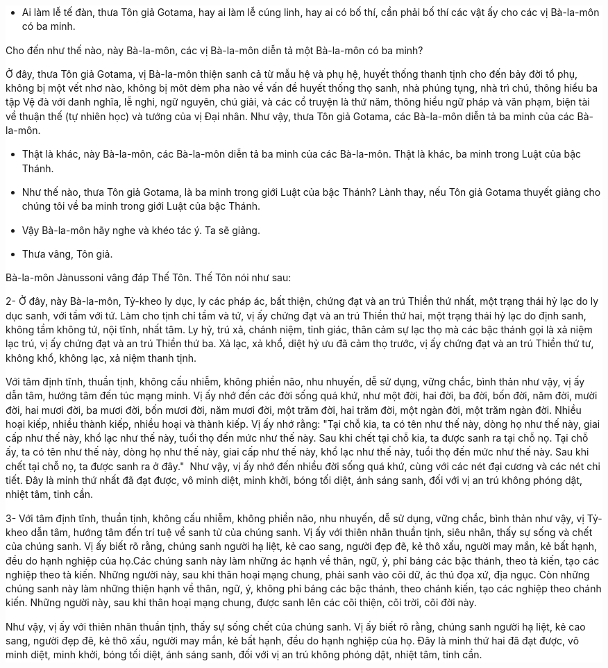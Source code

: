 - Ai làm lễ tế đàn, thưa Tôn giả Gotama, hay ai làm lễ cúng linh, hay ai có bố thí, cần phải bố thí các vật ấy cho các vị Bà-la-môn có ba minh.

Cho đến như thế nào, này Bà-la-môn, các vị Bà-la-môn diễn tả một Bà-la-môn có ba minh?

Ở đây, thưa Tôn giả Gotama, vị Bà-la-môn thiện sanh cả từ mẫu hệ và phụ hệ, huyết thống thanh tịnh cho đến bảy đời tổ phụ, không bị một vết nhơ nào, không bị môt dèm pha nào về vấn đề huyết thống thọ sanh, nhà phúng tụng, nhà trì chú, thông hiểu ba tập Vệ đà với danh nghĩa, lễ nghi, ngữ nguyên, chú giải, và các cổ truyện là thứ năm, thông hiểu ngữ pháp và văn phạm, biện tài về thuận thế (tự nhiên học) và tướng của vị Ðại nhân. Như vậy, thưa Tôn giả Gotama, các Bà-la-môn diễn tả ba minh của các Bà-la-môn.

- Thật là khác, này Bà-la-môn, các Bà-la-môn diễn tả ba minh của các Bà-la-môn. Thật là khác, ba minh trong Luật của bậc Thánh.

- Như thế nào, thưa Tôn giả Gotama, là ba minh trong giới Luật của bậc Thánh? Lành thay, nếu Tôn giả Gotama thuyết giảng cho chúng tôi về ba minh trong giới Luật của bậc Thánh.

- Vậy Bà-la-môn hãy nghe và khéo tác ý. Ta sẽ giảng.

- Thưa vâng, Tôn giả.

Bà-la-môn Jànussoni vâng đáp Thế Tôn. Thế Tôn nói như sau:

2- Ở đây, này Bà-la-môn, Tỷ-kheo ly dục, ly các pháp ác, bất thiện, chứng đạt và an trú Thiền thứ nhất, một trạng thái hỷ lạc do ly dục sanh, với tầm với tứ. Làm cho tịnh chỉ tầm và tứ, vị ấy chứng đạt và an trú Thiền thứ hai, một trạng thái hỷ lạc do định sanh, không tầm không tứ, nội tĩnh, nhất tâm. Ly hỷ, trú xả, chánh niệm, tỉnh giác, thân cảm sự lạc thọ mà các bậc thánh gọi là xả niệm lạc trú, vị ấy chứng đạt và an trú Thiền thứ ba. Xả lạc, xả khổ, diệt hỷ ưu đã cảm thọ trước, vị ấy chứng đạt và an trú Thiền thứ tư, không khổ, không lạc, xả niệm thanh tịnh.

Với tâm định tĩnh, thuần tịnh, không cấu nhiễm, không phiền não, nhu nhuyến, dễ sử dụng, vững chắc, bình thản như vậy, vị ấy dẫn tâm, hướng tâm đến túc mạng minh. Vị ấy nhớ đến các đời sống quá khứ, như một đời, hai đời, ba đời, bốn đời, năm đời, mười đời, hai mươi đời, ba mươi đời, bốn mươi đời, năm mươi đời, một trăm đời, hai trăm đời, một ngàn đời, một trăm ngàn đời. Nhiều hoại kiếp, nhiều thành kiếp, nhiều hoại và thành kiếp. Vị ấy nhớ rằng: "Tại chỗ kia, ta có tên như thế này, dòng họ như thế này, giai cấp như thế này, khổ lạc như thế này, tuổi thọ đến mức như thế này. Sau khi chết tại chỗ kia, ta được sanh ra tại chỗ nọ. Tại chỗ ấy, ta có tên như thế này, dòng họ như thế này, giai cấp như thế này, khổ lạc như thế này, tuổi thọ đến mức như thế này. Sau khi chết tại chỗ nọ, ta được sanh ra ở đây."  Như vậy, vị ấy nhớ đến nhiều đời sống quá khứ, cùng với các nét đại cương và các nét chi tiết. Ðây là minh thứ nhất đã đạt được, vô minh diệt, minh khởi, bóng tối diệt, ánh sáng sanh, đối với vị an trú không phóng dật, nhiệt tâm, tinh cần.

3- Với tâm định tĩnh, thuần tịnh, không cấu nhiễm, không phiền não, nhu nhuyến, dễ sử dụng, vững chắc, bình thản như vậy, vị Tỷ-kheo dẫn tâm, hướng tâm đến trí tuệ về sanh tử của chúng sanh. Vị ấy với thiên nhãn thuần tịnh, siêu nhân, thấy sự sống và chết của chúng sanh. Vị ấy biết rõ rằng, chúng sanh người hạ liệt, kẻ cao sang, người đẹp đẽ, kẻ thô xấu, người may mắn, kẻ bất hạnh, đều do hạnh nghiệp của họ.Các chúng sanh này làm những ác hạnh về thân, ngữ, ý, phỉ báng các bậc thánh, theo tà kiến, tạo các nghiệp theo tà kiến. Những người này, sau khi thân hoại mạng chung, phải sanh vào cõi dữ, ác thú đọa xứ, địa ngục. Còn những chúng sanh này làm những thiện hạnh về thân, ngữ, ý, không phỉ báng các bậc thánh, theo chánh kiến, tạo các nghiệp theo chánh kiến. Những người này, sau khi thân hoại mạng chung, được sanh lên các cõi thiện, cõi trời, cõi đời này. 

Như vậy, vị ấy với thiên nhãn thuần tịnh, thấy sự sống chết của chúng sanh. Vị ấy biết rõ rằng, chúng sanh người hạ liệt, kẻ cao sang, người đẹp đẽ, kẻ thô xấu, người may mắn, kẻ bất hạnh, đều do hạnh nghiệp của họ. Ðây là minh thứ hai đã đạt được, vô minh diệt, minh khởi, bóng tối diệt, ánh sáng sanh, đối với vị an trú không phóng dật, nhiệt tâm, tinh cần.
